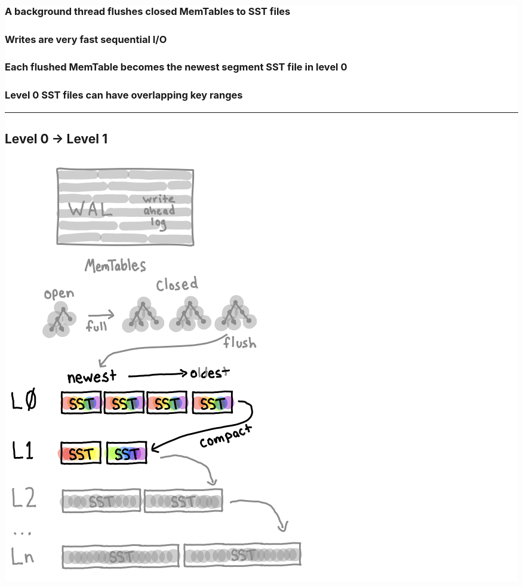 ### A background thread flushes closed MemTables to SST files

### Writes are very fast sequential I/O

### Each flushed MemTable becomes the newest segment SST file in level 0

### Level 0 SST files can have overlapping key ranges

---

## Level 0 -> Level 1

![right 80%](images/rocksdb_level_0_1.png)
